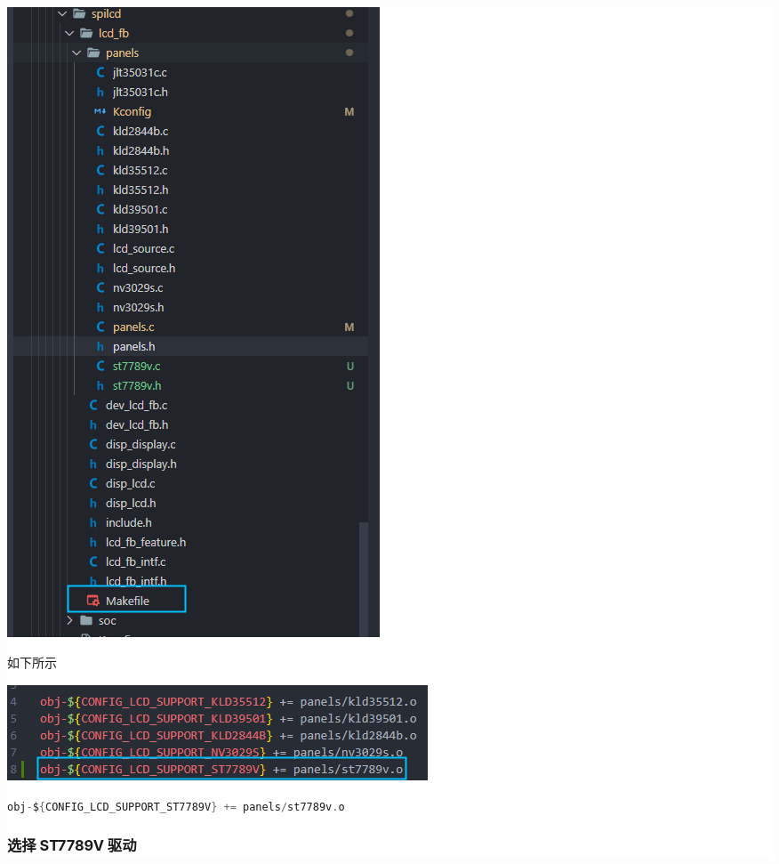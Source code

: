 ![image-20231017110204681](assets/post/add_spilcd/image-20231017110204681.png) 

如下所示

![image-20231017110242997](assets/post/add_spilcd/image-20231017110242997.png)

```c
obj-${CONFIG_LCD_SUPPORT_ST7789V} += panels/st7789v.o
```

### 选择 ST7789V 驱动
